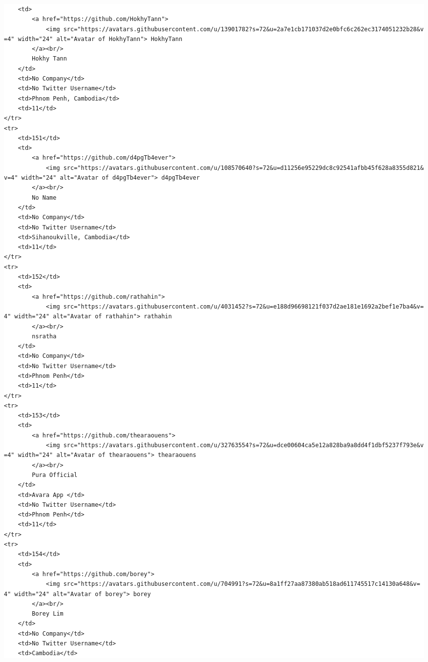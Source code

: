 		<td>
			<a href="https://github.com/HokhyTann">
				<img src="https://avatars.githubusercontent.com/u/13901782?s=72&u=2a7e1cb171037d2e0bfc6c262ec3174051232b28&v=4" width="24" alt="Avatar of HokhyTann"> HokhyTann
			</a><br/>
			Hokhy Tann
		</td>
		<td>No Company</td>
		<td>No Twitter Username</td>
		<td>Phnom Penh, Cambodia</td>
		<td>11</td>
	</tr>
	<tr>
		<td>151</td>
		<td>
			<a href="https://github.com/d4pgTb4ever">
				<img src="https://avatars.githubusercontent.com/u/108570640?s=72&u=d11256e95229dc8c92541afbb45f628a8355d821&v=4" width="24" alt="Avatar of d4pgTb4ever"> d4pgTb4ever
			</a><br/>
			No Name
		</td>
		<td>No Company</td>
		<td>No Twitter Username</td>
		<td>Sihanoukville, Cambodia</td>
		<td>11</td>
	</tr>
	<tr>
		<td>152</td>
		<td>
			<a href="https://github.com/rathahin">
				<img src="https://avatars.githubusercontent.com/u/4031452?s=72&u=e188d96698121f037d2ae181e1692a2bef1e7ba4&v=4" width="24" alt="Avatar of rathahin"> rathahin
			</a><br/>
			nsratha
		</td>
		<td>No Company</td>
		<td>No Twitter Username</td>
		<td>Phnom Penh</td>
		<td>11</td>
	</tr>
	<tr>
		<td>153</td>
		<td>
			<a href="https://github.com/thearaouens">
				<img src="https://avatars.githubusercontent.com/u/32763554?s=72&u=dce00604ca5e12a828ba9a8dd4f1dbf5237f793e&v=4" width="24" alt="Avatar of thearaouens"> thearaouens
			</a><br/>
			Pura Official
		</td>
		<td>Avara App </td>
		<td>No Twitter Username</td>
		<td>Phnom Penh</td>
		<td>11</td>
	</tr>
	<tr>
		<td>154</td>
		<td>
			<a href="https://github.com/borey">
				<img src="https://avatars.githubusercontent.com/u/704991?s=72&u=8a1ff27aa87380ab518ad611745517c14130a648&v=4" width="24" alt="Avatar of borey"> borey
			</a><br/>
			Borey Lim
		</td>
		<td>No Company</td>
		<td>No Twitter Username</td>
		<td>Cambodia</td>